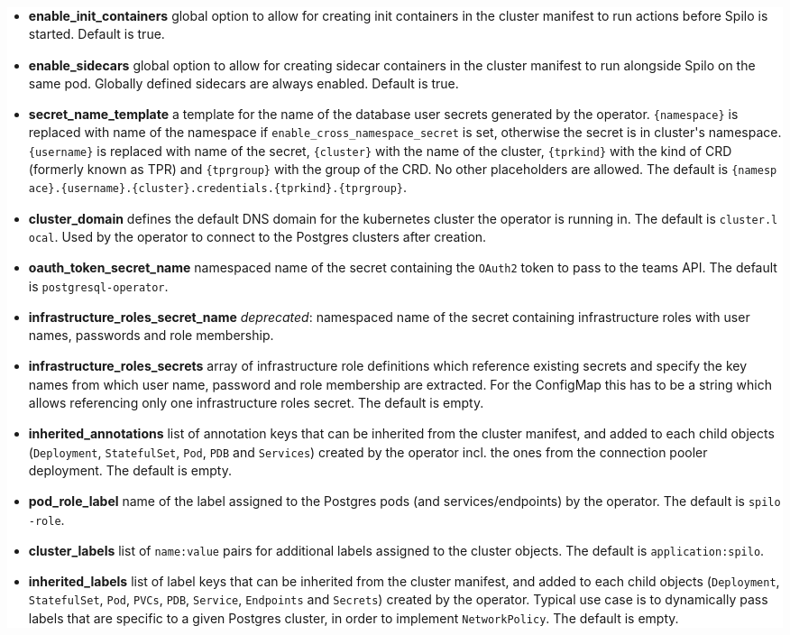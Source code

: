 * **enable_init_containers**
  global option to allow for creating init containers in the cluster manifest to
  run actions before Spilo is started. Default is true.

* **enable_sidecars**
  global option to allow for creating sidecar containers in the cluster manifest
  to run alongside Spilo on the same pod. Globally defined sidecars are always
  enabled. Default is true.

* **secret_name_template**
  a template for the name of the database user secrets generated by the
  operator. `{namespace}` is replaced with name of the namespace if
  `enable_cross_namespace_secret` is set, otherwise the
  secret is in cluster's namespace. `{username}` is replaced with name of the
  secret, `{cluster}` with the name of the cluster, `{tprkind}` with the kind
  of CRD (formerly known as TPR) and `{tprgroup}` with the group of the CRD.
  No other placeholders are allowed. The default is
  `{namespace}.{username}.{cluster}.credentials.{tprkind}.{tprgroup}`.

* **cluster_domain**
  defines the default DNS domain for the kubernetes cluster the operator is
  running in. The default is `cluster.local`. Used by the operator to connect
  to the Postgres clusters after creation.

* **oauth_token_secret_name**
  namespaced name of the secret containing the `OAuth2` token to pass to the
  teams API. The default is `postgresql-operator`.

* **infrastructure_roles_secret_name**
  *deprecated*: namespaced name of the secret containing infrastructure roles
  with user names, passwords and role membership.

* **infrastructure_roles_secrets**
  array of infrastructure role definitions which reference existing secrets
  and specify the key names from which user name, password and role membership
  are extracted. For the ConfigMap this has to be a string which allows
  referencing only one infrastructure roles secret. The default is empty.

* **inherited_annotations**
  list of annotation keys that can be inherited from the cluster manifest, and
  added to each child objects  (`Deployment`, `StatefulSet`, `Pod`, `PDB` and
  `Services`) created by the operator incl. the ones from the connection
  pooler deployment. The default is empty.

* **pod_role_label**
  name of the label assigned to the Postgres pods (and services/endpoints) by
  the operator. The default is `spilo-role`.

* **cluster_labels**
  list of `name:value` pairs for additional labels assigned to the cluster
  objects. The default is `application:spilo`.

* **inherited_labels**
  list of label keys that can be inherited from the cluster manifest, and
  added to each child objects (`Deployment`, `StatefulSet`, `Pod`, `PVCs`,
  `PDB`, `Service`, `Endpoints` and `Secrets`) created by the operator.
  Typical use case is to dynamically pass labels that are specific to a
  given Postgres cluster, in order to implement `NetworkPolicy`. The default
  is empty.
